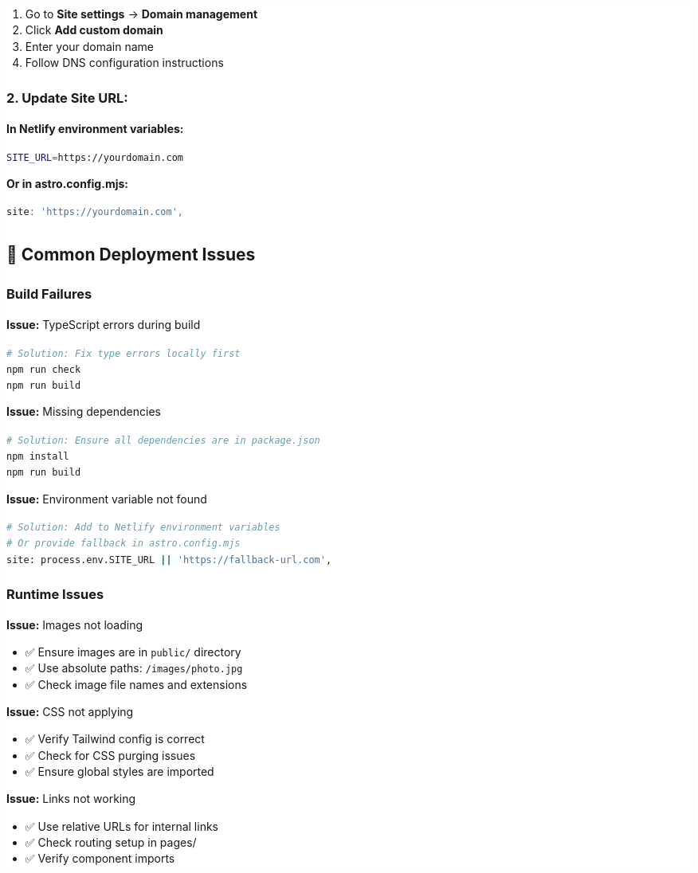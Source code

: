 1. Go to **Site settings** → **Domain management**
2. Click **Add custom domain**
3. Enter your domain name
4. Follow DNS configuration instructions

### 2. Update Site URL:

**In Netlify environment variables:**
```bash
SITE_URL=https://yourdomain.com
```

**Or in astro.config.mjs:**
```javascript
site: 'https://yourdomain.com',
```

## 🚨 Common Deployment Issues

### Build Failures

**Issue:** TypeScript errors during build
```bash
# Solution: Fix type errors locally first
npm run check
npm run build
```

**Issue:** Missing dependencies
```bash
# Solution: Ensure all dependencies are in package.json
npm install
npm run build
```

**Issue:** Environment variable not found
```bash
# Solution: Add to Netlify environment variables
# Or provide fallback in astro.config.mjs
site: process.env.SITE_URL || 'https://fallback-url.com',
```

### Runtime Issues

**Issue:** Images not loading
- ✅ Ensure images are in `public/` directory
- ✅ Use absolute paths: `/images/photo.jpg`
- ✅ Check image file names and extensions

**Issue:** CSS not applying
- ✅ Verify Tailwind config is correct
- ✅ Check for CSS purging issues
- ✅ Ensure global styles are imported

**Issue:** Links not working
- ✅ Use relative URLs for internal links
- ✅ Check routing setup in pages/
- ✅ Verify component imports
